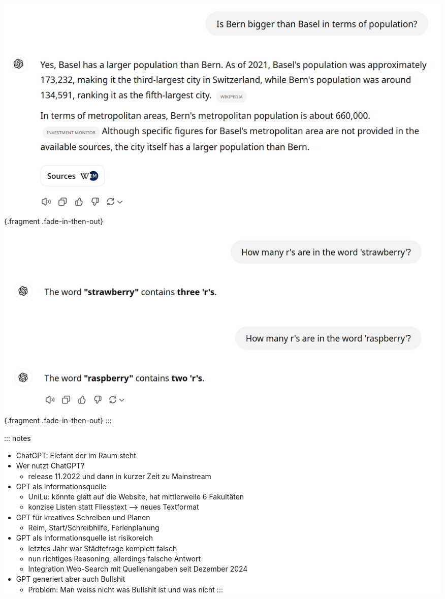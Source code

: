 ![](../images/chatgpt_swiss_cities_2025.png){.fragment .fade-in-then-out} 

![](../images/chatgpt_raspberry.png){.fragment .fade-in-then-out}
:::

::: notes
-   ChatGPT: Elefant der im Raum steht
-   Wer nutzt ChatGPT?
    -   release 11.2022 und dann in kurzer Zeit zu Mainstream
-   GPT als Informationsquelle
    -   UniLu: könnte glatt auf die Website, hat mittlerweile 6 Fakultäten
    -   konzise Listen statt Fliesstext –\> neues Textformat
-   GPT für kreatives Schreiben und Planen
    -   Reim, Start/Schreibhilfe, Ferienplanung
-   GPT als Informationsquelle ist risikoreich
    -   letztes Jahr war Städtefrage komplett falsch
    -   nun richtiges Reasoning, allerdings falsche Antwort
    -   Integration Web-Search mit Quellenangaben seit Dezember 2024
-   GPT generiert aber auch Bullshit
    -   Problem: Man weiss nicht was Bullshit ist und was nicht
:::
